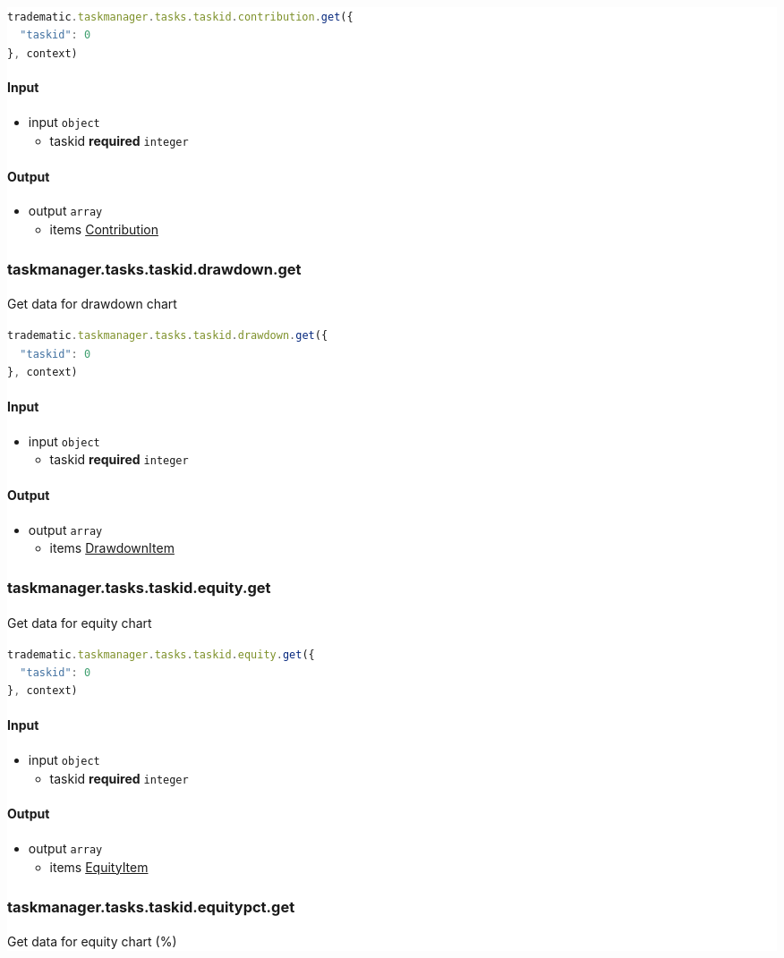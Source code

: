 
```js
tradematic.taskmanager.tasks.taskid.contribution.get({
  "taskid": 0
}, context)
```

#### Input
* input `object`
  * taskid **required** `integer`

#### Output
* output `array`
  * items [Contribution](#contribution)

### taskmanager.tasks.taskid.drawdown.get
Get data for drawdown chart


```js
tradematic.taskmanager.tasks.taskid.drawdown.get({
  "taskid": 0
}, context)
```

#### Input
* input `object`
  * taskid **required** `integer`

#### Output
* output `array`
  * items [DrawdownItem](#drawdownitem)

### taskmanager.tasks.taskid.equity.get
Get data for equity chart


```js
tradematic.taskmanager.tasks.taskid.equity.get({
  "taskid": 0
}, context)
```

#### Input
* input `object`
  * taskid **required** `integer`

#### Output
* output `array`
  * items [EquityItem](#equityitem)

### taskmanager.tasks.taskid.equitypct.get
Get data for equity chart (%)

